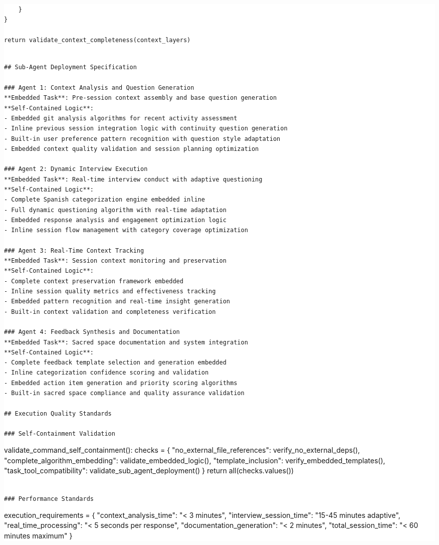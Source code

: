         }
    }
    
    return validate_context_completeness(context_layers)
```

## Sub-Agent Deployment Specification

### Agent 1: Context Analysis and Question Generation
**Embedded Task**: Pre-session context assembly and base question generation
**Self-Contained Logic**:
- Embedded git analysis algorithms for recent activity assessment
- Inline previous session integration logic with continuity question generation
- Built-in user preference pattern recognition with question style adaptation
- Embedded context quality validation and session planning optimization

### Agent 2: Dynamic Interview Execution
**Embedded Task**: Real-time interview conduct with adaptive questioning
**Self-Contained Logic**:
- Complete Spanish categorization engine embedded inline
- Full dynamic questioning algorithm with real-time adaptation
- Embedded response analysis and engagement optimization logic
- Inline session flow management with category coverage optimization

### Agent 3: Real-Time Context Tracking
**Embedded Task**: Session context monitoring and preservation
**Self-Contained Logic**:
- Complete context preservation framework embedded
- Inline session quality metrics and effectiveness tracking
- Embedded pattern recognition and real-time insight generation
- Built-in context validation and completeness verification

### Agent 4: Feedback Synthesis and Documentation
**Embedded Task**: Sacred space documentation and system integration
**Self-Contained Logic**:
- Complete feedback template selection and generation embedded
- Inline categorization confidence scoring and validation
- Embedded action item generation and priority scoring algorithms
- Built-in sacred space compliance and quality assurance validation

## Execution Quality Standards

### Self-Containment Validation
```
validate_command_self_containment():
    checks = {
        "no_external_file_references": verify_no_external_deps(),
        "complete_algorithm_embedding": validate_embedded_logic(),
        "template_inclusion": verify_embedded_templates(),
        "task_tool_compatibility": validate_sub_agent_deployment()
    }
    return all(checks.values())
```

### Performance Standards
```
execution_requirements = {
    "context_analysis_time": "< 3 minutes",
    "interview_session_time": "15-45 minutes adaptive",
    "real_time_processing": "< 5 seconds per response",
    "documentation_generation": "< 2 minutes",
    "total_session_time": "< 60 minutes maximum"
}
